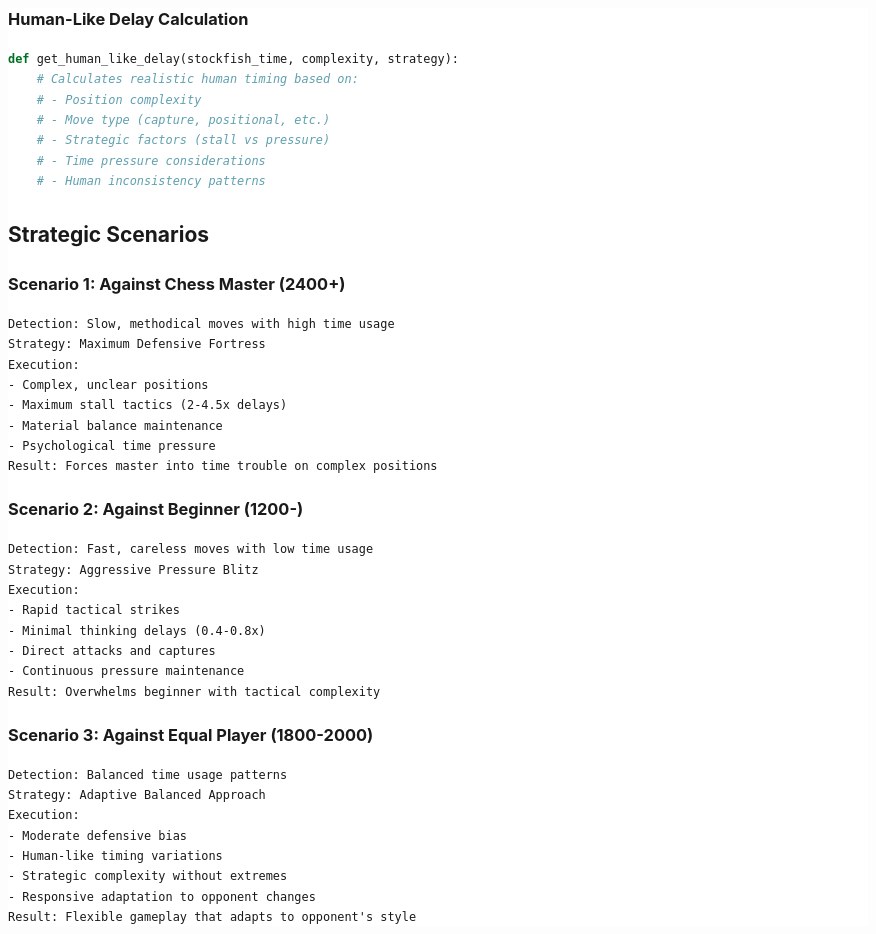 ### Human-Like Delay Calculation

```python
def get_human_like_delay(stockfish_time, complexity, strategy):
    # Calculates realistic human timing based on:
    # - Position complexity
    # - Move type (capture, positional, etc.)
    # - Strategic factors (stall vs pressure)
    # - Time pressure considerations
    # - Human inconsistency patterns
```

## Strategic Scenarios

### Scenario 1: Against Chess Master (2400+)

```
Detection: Slow, methodical moves with high time usage
Strategy: Maximum Defensive Fortress
Execution:
- Complex, unclear positions
- Maximum stall tactics (2-4.5x delays)
- Material balance maintenance
- Psychological time pressure
Result: Forces master into time trouble on complex positions
```

### Scenario 2: Against Beginner (1200-)

```
Detection: Fast, careless moves with low time usage
Strategy: Aggressive Pressure Blitz
Execution:
- Rapid tactical strikes
- Minimal thinking delays (0.4-0.8x)
- Direct attacks and captures
- Continuous pressure maintenance
Result: Overwhelms beginner with tactical complexity
```

### Scenario 3: Against Equal Player (1800-2000)

```
Detection: Balanced time usage patterns
Strategy: Adaptive Balanced Approach
Execution:
- Moderate defensive bias
- Human-like timing variations
- Strategic complexity without extremes
- Responsive adaptation to opponent changes
Result: Flexible gameplay that adapts to opponent's style
```
